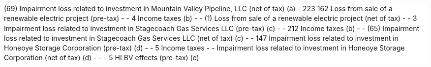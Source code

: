 <td>(69)</td>
</tr>
<tr>
<td>Impairment loss related to investment in Mountain Valley Pipeline, LLC (net of tax) (a)</td>
<td>-</td>
<td>223</td>
<td>162</td>
</tr>
<tr>
<td>Loss from sale of a renewable electric project (pre-tax)</td>
<td>-</td>
<td>-</td>
<td>4</td>
</tr>
<tr>
<td>Income taxes (b)</td>
<td>-</td>
<td>-</td>
<td>(1)</td>
</tr>
<tr>
<td>Loss from sale of a renewable electric project (net of tax)</td>
<td>-</td>
<td>-</td>
<td>3</td>
</tr>
<tr>
<td>Impairment loss related to investment in Stagecoach Gas Services LLC (pre-tax) (c)</td>
<td>-</td>
<td>-</td>
<td>212</td>
</tr>
<tr>
<td>Income taxes (b)</td>
<td>-</td>
<td>-</td>
<td>(65)</td>
</tr>
<tr>
<td>Impairment loss related to investment in Stagecoach Gas Services LLC (net of tax) (c)</td>
<td>-</td>
<td>-</td>
<td>147</td>
</tr>
<tr>
<td>Impairment loss related to investment in Honeoye Storage Corporation (pre-tax) (d)</td>
<td>-</td>
<td>-</td>
<td>5</td>
</tr>
<tr>
<td>Income taxes</td>
<td>-</td>
<td>-</td>
<td></td>
</tr>
<tr>
<td>Impairment loss related to investment in Honeoye Storage Corporation (net of tax) (d)</td>
<td>-</td>
<td>-</td>
<td>- 5</td>
</tr>
<tr>
<td>HLBV effects (pre-tax) (e)</td>
